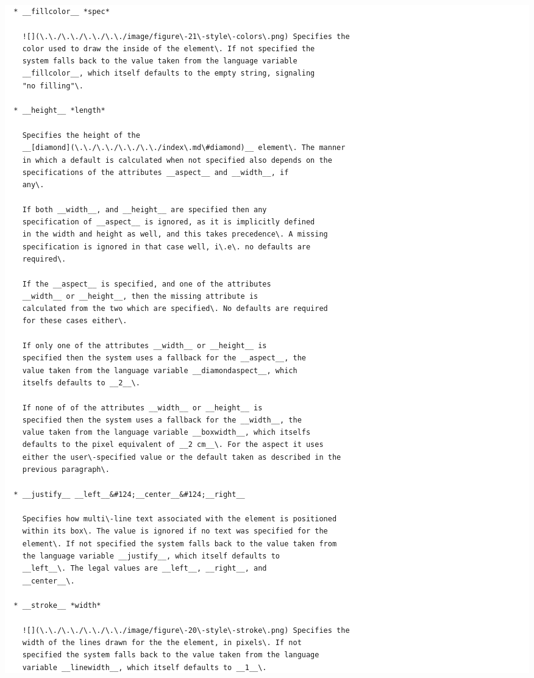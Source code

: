       * __fillcolor__ *spec*

        ![](\.\./\.\./\.\./\.\./image/figure\-21\-style\-colors\.png) Specifies the
        color used to draw the inside of the element\. If not specified the
        system falls back to the value taken from the language variable
        __fillcolor__, which itself defaults to the empty string, signaling
        "no filling"\.

      * __height__ *length*

        Specifies the height of the
        __[diamond](\.\./\.\./\.\./\.\./index\.md\#diamond)__ element\. The manner
        in which a default is calculated when not specified also depends on the
        specifications of the attributes __aspect__ and __width__, if
        any\.

        If both __width__, and __height__ are specified then any
        specification of __aspect__ is ignored, as it is implicitly defined
        in the width and height as well, and this takes precedence\. A missing
        specification is ignored in that case well, i\.e\. no defaults are
        required\.

        If the __aspect__ is specified, and one of the attributes
        __width__ or __height__, then the missing attribute is
        calculated from the two which are specified\. No defaults are required
        for these cases either\.

        If only one of the attributes __width__ or __height__ is
        specified then the system uses a fallback for the __aspect__, the
        value taken from the language variable __diamondaspect__, which
        itselfs defaults to __2__\.

        If none of of the attributes __width__ or __height__ is
        specified then the system uses a fallback for the __width__, the
        value taken from the language variable __boxwidth__, which itselfs
        defaults to the pixel equivalent of __2 cm__\. For the aspect it uses
        either the user\-specified value or the default taken as described in the
        previous paragraph\.

      * __justify__ __left__&#124;__center__&#124;__right__

        Specifies how multi\-line text associated with the element is positioned
        within its box\. The value is ignored if no text was specified for the
        element\. If not specified the system falls back to the value taken from
        the language variable __justify__, which itself defaults to
        __left__\. The legal values are __left__, __right__, and
        __center__\.

      * __stroke__ *width*

        ![](\.\./\.\./\.\./\.\./image/figure\-20\-style\-stroke\.png) Specifies the
        width of the lines drawn for the the element, in pixels\. If not
        specified the system falls back to the value taken from the language
        variable __linewidth__, which itself defaults to __1__\.
